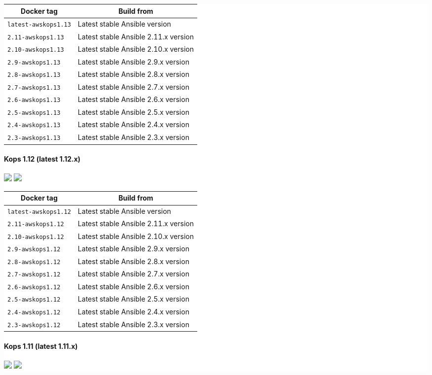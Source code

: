 | Docker tag           | Build from                           |
|----------------------|--------------------------------------|
| `latest-awskops1.13` | Latest stable Ansible version        |
| `2.11-awskops1.13`   | Latest stable Ansible 2.11.x version |
| `2.10-awskops1.13`   | Latest stable Ansible 2.10.x version |
| `2.9-awskops1.13`    | Latest stable Ansible 2.9.x version  |
| `2.8-awskops1.13`    | Latest stable Ansible 2.8.x version  |
| `2.7-awskops1.13`    | Latest stable Ansible 2.7.x version  |
| `2.6-awskops1.13`    | Latest stable Ansible 2.6.x version  |
| `2.5-awskops1.13`    | Latest stable Ansible 2.5.x version  |
| `2.4-awskops1.13`    | Latest stable Ansible 2.4.x version  |
| `2.3-awskops1.13`    | Latest stable Ansible 2.3.x version  |

#### Kops 1.12 (latest 1.12.x)
[![](https://images.microbadger.com/badges/version/cytopia/ansible:latest-awskops1.12.svg?&kill_cache=1)](https://microbadger.com/images/cytopia/ansible:latest-awskops1.12 "ansible")
[![](https://images.microbadger.com/badges/image/cytopia/ansible:latest-awskops1.12.svg?&kill_cache=1)](https://microbadger.com/images/cytopia/ansible:latest-awskops1.12 "ansible")

| Docker tag           | Build from                           |
|----------------------|--------------------------------------|
| `latest-awskops1.12` | Latest stable Ansible version        |
| `2.11-awskops1.12`   | Latest stable Ansible 2.11.x version |
| `2.10-awskops1.12`   | Latest stable Ansible 2.10.x version |
| `2.9-awskops1.12`    | Latest stable Ansible 2.9.x version  |
| `2.8-awskops1.12`    | Latest stable Ansible 2.8.x version  |
| `2.7-awskops1.12`    | Latest stable Ansible 2.7.x version  |
| `2.6-awskops1.12`    | Latest stable Ansible 2.6.x version  |
| `2.5-awskops1.12`    | Latest stable Ansible 2.5.x version  |
| `2.4-awskops1.12`    | Latest stable Ansible 2.4.x version  |
| `2.3-awskops1.12`    | Latest stable Ansible 2.3.x version  |

#### Kops 1.11 (latest 1.11.x)
[![](https://images.microbadger.com/badges/version/cytopia/ansible:latest-awskops1.11.svg?&kill_cache=1)](https://microbadger.com/images/cytopia/ansible:latest-awskops1.11 "ansible")
[![](https://images.microbadger.com/badges/image/cytopia/ansible:latest-awskops1.11.svg?&kill_cache=1)](https://microbadger.com/images/cytopia/ansible:latest-awskops1.11 "ansible")
